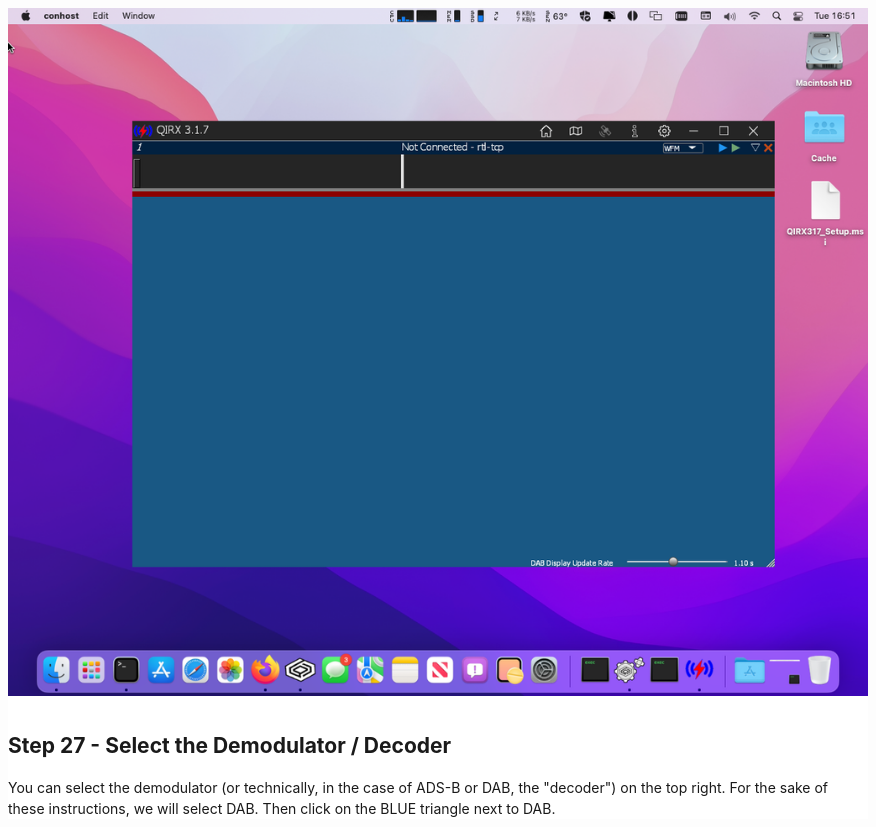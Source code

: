 ![alt text](img/Image26.png "Figure 26")

## Step 27 - Select the Demodulator / Decoder
You can select the demodulator (or technically, in the case of ADS-B or DAB, the "decoder") on the top right. For the sake of these instructions, we will select DAB. Then click on the BLUE triangle next to DAB.